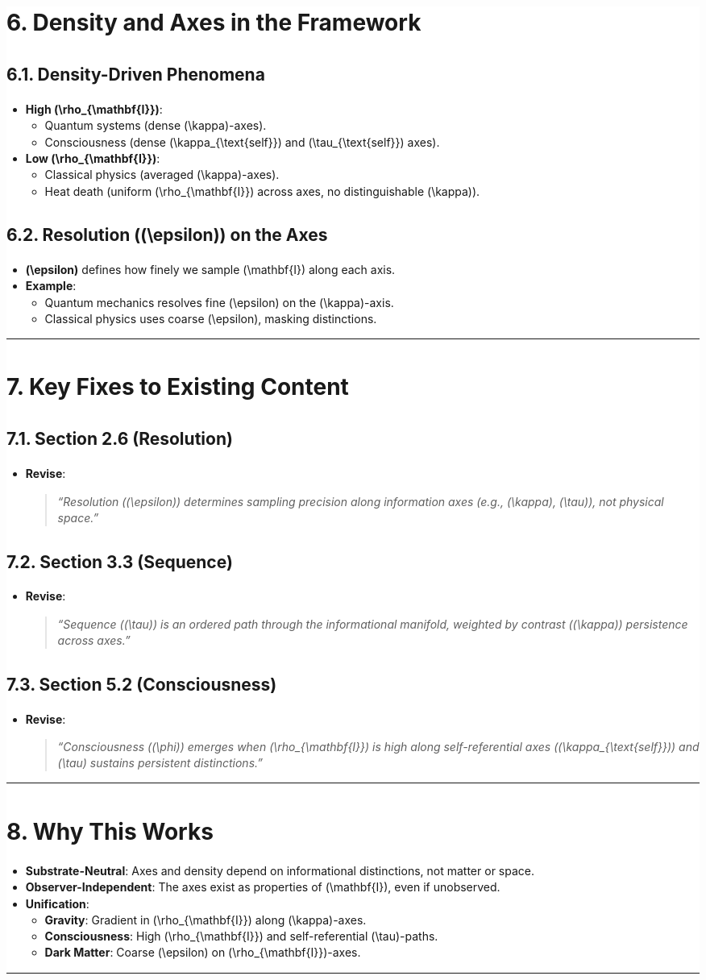 
# **6. Density and Axes in the Framework**

## **6.1. Density-Driven Phenomena**

- **High \(\rho_{\mathbf{I}}\)**:
  - Quantum systems (dense \(\kappa\)-axes).
  - Consciousness (dense \(\kappa_{\text{self}}\) and \(\tau_{\text{self}}\) axes).
- **Low \(\rho_{\mathbf{I}}\)**:
  - Classical physics (averaged \(\kappa\)-axes).
  - Heat death (uniform \(\rho_{\mathbf{I}}\) across axes, no distinguishable \(\kappa\)).

## **6.2. Resolution (\(\epsilon\)) on the Axes**

- **\(\epsilon\)** defines how finely we sample \(\mathbf{I}\) along each axis.
- **Example**:
  - Quantum mechanics resolves fine \(\epsilon\) on the \(\kappa\)-axis.
  - Classical physics uses coarse \(\epsilon\), masking distinctions.

---

# **7. Key Fixes to Existing Content**

## **7.1. Section 2.6 (Resolution)**

- **Revise**:

  > *“Resolution (\(\epsilon\)) determines sampling precision along information axes (e.g., \(\kappa\), \(\tau\)), not physical space.”*

## **7.2. Section 3.3 (Sequence)**

- **Revise**:

  > *“Sequence (\(\tau\)) is an ordered path through the informational manifold, weighted by contrast (\(\kappa\)) persistence across axes.”*

## **7.3. Section 5.2 (Consciousness)**

- **Revise**:

  > *“Consciousness (\(\phi\)) emerges when \(\rho_{\mathbf{I}}\) is high along self-referential axes (\(\kappa_{\text{self}}\)) and \(\tau\) sustains persistent distinctions.”*

---

# **8. Why This Works**

- **Substrate-Neutral**: Axes and density depend on informational distinctions, not matter or space.
- **Observer-Independent**: The axes exist as properties of \(\mathbf{I}\), even if unobserved.
- **Unification**:
  - **Gravity**: Gradient in \(\rho_{\mathbf{I}}\) along \(\kappa\)-axes.
  - **Consciousness**: High \(\rho_{\mathbf{I}}\) and self-referential \(\tau\)-paths.
  - **Dark Matter**: Coarse \(\epsilon\) on \(\rho_{\mathbf{I}}\)-axes.

---